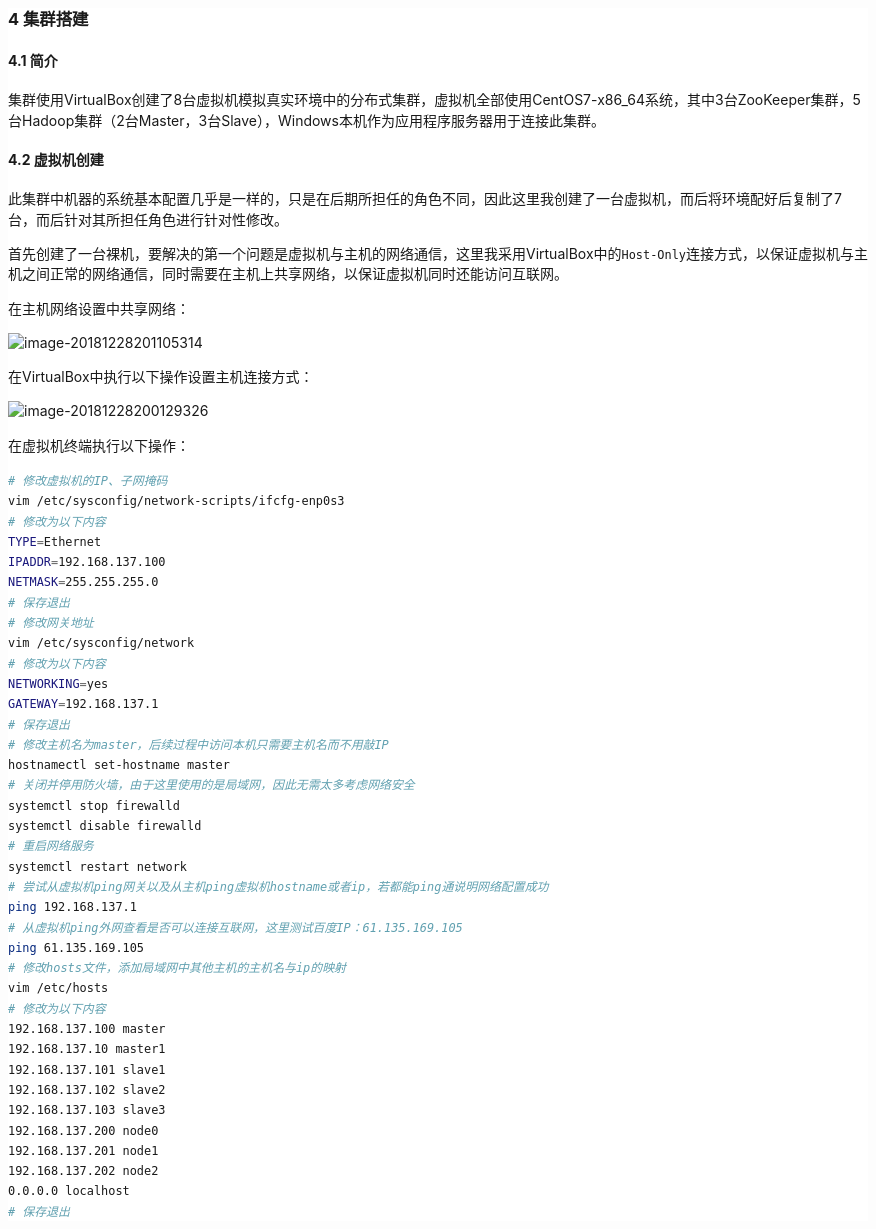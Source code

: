 ### 4 集群搭建

#### 4.1 简介

集群使用VirtualBox创建了8台虚拟机模拟真实环境中的分布式集群，虚拟机全部使用CentOS7-x86_64系统，其中3台ZooKeeper集群，5台Hadoop集群（2台Master，3台Slave），Windows本机作为应用程序服务器用于连接此集群。

#### 4.2 虚拟机创建

此集群中机器的系统基本配置几乎是一样的，只是在后期所担任的角色不同，因此这里我创建了一台虚拟机，而后将环境配好后复制了7台，而后针对其所担任角色进行针对性修改。

首先创建了一台裸机，要解决的第一个问题是虚拟机与主机的网络通信，这里我采用VirtualBox中的`Host-Only`连接方式，以保证虚拟机与主机之间正常的网络通信，同时需要在主机上共享网络，以保证虚拟机同时还能访问互联网。

在主机网络设置中共享网络：

![image-20181228201105314](/images/image-20181228201105314-5999065.png)

在VirtualBox中执行以下操作设置主机连接方式：

![image-20181228200129326](/images/image-20181228200129326-5998489.png)

在虚拟机终端执行以下操作：

```sh
# 修改虚拟机的IP、子网掩码
vim /etc/sysconfig/network-scripts/ifcfg-enp0s3
# 修改为以下内容
TYPE=Ethernet
IPADDR=192.168.137.100
NETMASK=255.255.255.0
# 保存退出
# 修改网关地址
vim /etc/sysconfig/network
# 修改为以下内容
NETWORKING=yes
GATEWAY=192.168.137.1
# 保存退出
# 修改主机名为master，后续过程中访问本机只需要主机名而不用敲IP
hostnamectl set-hostname master
# 关闭并停用防火墙，由于这里使用的是局域网，因此无需太多考虑网络安全
systemctl stop firewalld
systemctl disable firewalld
# 重启网络服务
systemctl restart network
# 尝试从虚拟机ping网关以及从主机ping虚拟机hostname或者ip，若都能ping通说明网络配置成功
ping 192.168.137.1
# 从虚拟机ping外网查看是否可以连接互联网，这里测试百度IP：61.135.169.105
ping 61.135.169.105
# 修改hosts文件，添加局域网中其他主机的主机名与ip的映射
vim /etc/hosts
# 修改为以下内容
192.168.137.100 master
192.168.137.10 master1
192.168.137.101 slave1
192.168.137.102 slave2
192.168.137.103 slave3
192.168.137.200 node0
192.168.137.201 node1
192.168.137.202 node2
0.0.0.0 localhost
# 保存退出
```
